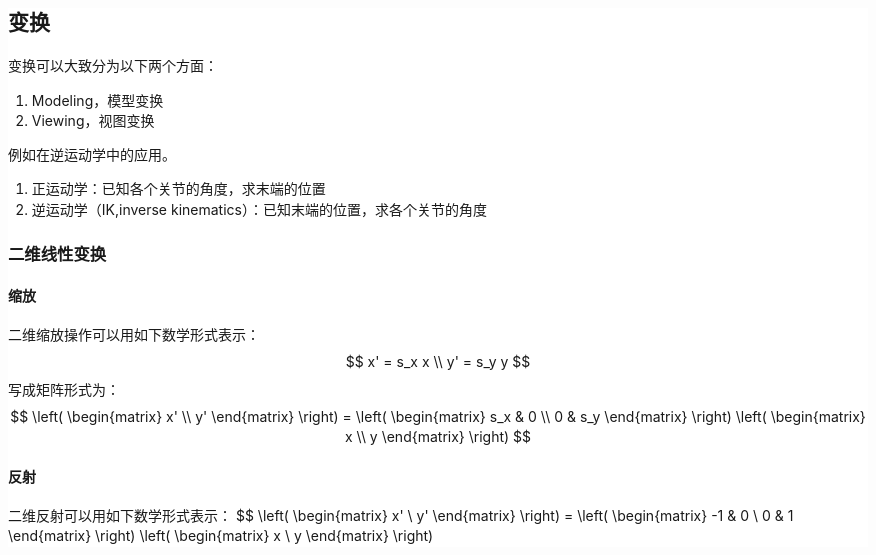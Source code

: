 ## 变换

变换可以大致分为以下两个方面：

1. Modeling，模型变换
2. Viewing，视图变换

例如在逆运动学中的应用。

1. 正运动学：已知各个关节的角度，求末端的位置
2. 逆运动学（IK,inverse kinematics）：已知末端的位置，求各个关节的角度

### 二维线性变换

#### 缩放

二维缩放操作可以用如下数学形式表示：
$$
x' = s_x x \\
y' = s_y y
$$
写成矩阵形式为：
$$
\left(
\begin{matrix}
x' \\
y'
\end{matrix}
\right) = 
\left(
\begin{matrix}
s_x & 0 \\
0 & s_y
\end{matrix}
\right)
\left(
\begin{matrix}
x \\
y
\end{matrix}
\right)
$$

#### 反射

二维反射可以用如下数学形式表示：
$$
\left(
\begin{matrix}
x' \\
y'
\end{matrix}
\right) = 
\left(
\begin{matrix}
-1 & 0 \\
0 & 1
\end{matrix}
\right)
\left(
\begin{matrix}
x \\
y
\end{matrix}
\right)